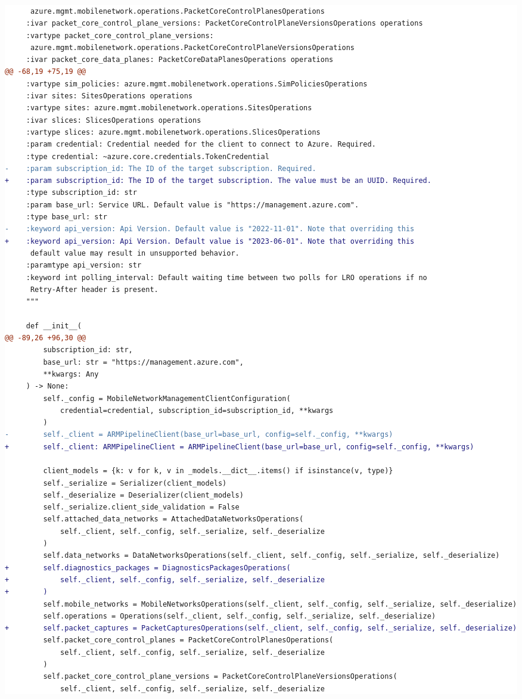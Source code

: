 ```diff
      azure.mgmt.mobilenetwork.operations.PacketCoreControlPlanesOperations
     :ivar packet_core_control_plane_versions: PacketCoreControlPlaneVersionsOperations operations
     :vartype packet_core_control_plane_versions:
      azure.mgmt.mobilenetwork.operations.PacketCoreControlPlaneVersionsOperations
     :ivar packet_core_data_planes: PacketCoreDataPlanesOperations operations
@@ -68,19 +75,19 @@
     :vartype sim_policies: azure.mgmt.mobilenetwork.operations.SimPoliciesOperations
     :ivar sites: SitesOperations operations
     :vartype sites: azure.mgmt.mobilenetwork.operations.SitesOperations
     :ivar slices: SlicesOperations operations
     :vartype slices: azure.mgmt.mobilenetwork.operations.SlicesOperations
     :param credential: Credential needed for the client to connect to Azure. Required.
     :type credential: ~azure.core.credentials.TokenCredential
-    :param subscription_id: The ID of the target subscription. Required.
+    :param subscription_id: The ID of the target subscription. The value must be an UUID. Required.
     :type subscription_id: str
     :param base_url: Service URL. Default value is "https://management.azure.com".
     :type base_url: str
-    :keyword api_version: Api Version. Default value is "2022-11-01". Note that overriding this
+    :keyword api_version: Api Version. Default value is "2023-06-01". Note that overriding this
      default value may result in unsupported behavior.
     :paramtype api_version: str
     :keyword int polling_interval: Default waiting time between two polls for LRO operations if no
      Retry-After header is present.
     """
 
     def __init__(
@@ -89,26 +96,30 @@
         subscription_id: str,
         base_url: str = "https://management.azure.com",
         **kwargs: Any
     ) -> None:
         self._config = MobileNetworkManagementClientConfiguration(
             credential=credential, subscription_id=subscription_id, **kwargs
         )
-        self._client = ARMPipelineClient(base_url=base_url, config=self._config, **kwargs)
+        self._client: ARMPipelineClient = ARMPipelineClient(base_url=base_url, config=self._config, **kwargs)
 
         client_models = {k: v for k, v in _models.__dict__.items() if isinstance(v, type)}
         self._serialize = Serializer(client_models)
         self._deserialize = Deserializer(client_models)
         self._serialize.client_side_validation = False
         self.attached_data_networks = AttachedDataNetworksOperations(
             self._client, self._config, self._serialize, self._deserialize
         )
         self.data_networks = DataNetworksOperations(self._client, self._config, self._serialize, self._deserialize)
+        self.diagnostics_packages = DiagnosticsPackagesOperations(
+            self._client, self._config, self._serialize, self._deserialize
+        )
         self.mobile_networks = MobileNetworksOperations(self._client, self._config, self._serialize, self._deserialize)
         self.operations = Operations(self._client, self._config, self._serialize, self._deserialize)
+        self.packet_captures = PacketCapturesOperations(self._client, self._config, self._serialize, self._deserialize)
         self.packet_core_control_planes = PacketCoreControlPlanesOperations(
             self._client, self._config, self._serialize, self._deserialize
         )
         self.packet_core_control_plane_versions = PacketCoreControlPlaneVersionsOperations(
             self._client, self._config, self._serialize, self._deserialize
```